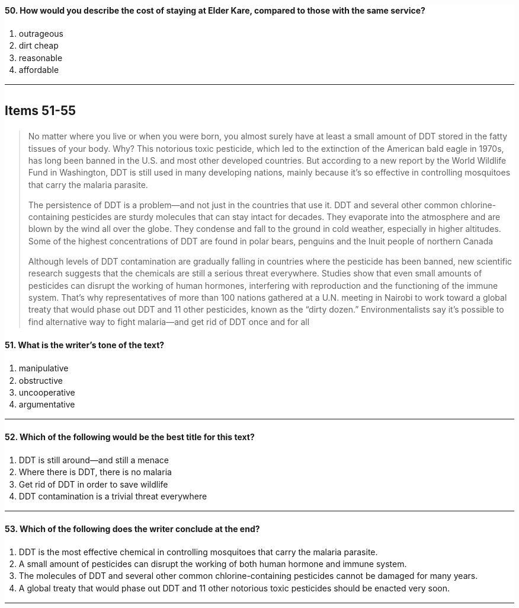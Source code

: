 #### 50. How would you describe the cost of staying at Elder Kare, compared to those with the same service?
1. outrageous
2. dirt cheap
3. reasonable
4. affordable

---
## Items 51-55

> No matter where you live or when you were born, you almost surely have at least a small amount of DDT stored in the fatty tissues of your body. Why? This notorious toxic pesticide, which led to the extinction of the American bald eagle in 1970s, has long been banned in the U.S. and most other developed countries. But according to a new report by the World Wildlife Fund in Washington, DDT is still used in many developing nations, mainly because it’s so effective in controlling mosquitoes that carry the malaria parasite.
> 
> The persistence of DDT is a problem—and not just in the countries that use it. DDT and several other common chlorine-containing pesticides are sturdy molecules that can stay intact for decades. They evaporate into the atmosphere and are blown by the wind all over the globe. They condense and fall to the ground in cold weather, especially in higher altitudes. Some of the highest concentrations of DDT are found in polar bears, penguins and the Inuit people of northern Canada
> 
> Although levels of DDT contamination are gradually falling in countries where the pesticide has been banned, new scientific research suggests that the chemicals are still a serious threat everywhere. Studies show that even small amounts of pesticides can disrupt the working of human hormones, interfering with reproduction and the functioning of the immune system. That’s why representatives of more than 100 nations gathered at a U.N. meeting in Nairobi to work toward a global treaty that would phase out DDT and 11 other pesticides, known as the “dirty dozen.” Environmentalists say it’s possible to find alternative way to fight malaria—and get rid of DDT once and for all 

#### 51. What is the writer’s tone of the text?
1. manipulative
2. obstructive
3. uncooperative
4. argumentative

---
#### 52. Which of the following would be the best title for this text?
1. DDT is still around—and still a menace
2. Where there is DDT, there is no malaria
3. Get rid of DDT in order to save wildlife
4. DDT contamination is a trivial threat everywhere 

---
#### 53. Which of the following does the writer conclude at the end?
1. DDT is the most effective chemical in controlling mosquitoes that carry the malaria parasite.
2. A small amount of pesticides can disrupt the working of both human hormone and immune system.
3. The molecules of DDT and several other common chlorine-containing pesticides cannot be damaged for many years.
4. A global treaty that would phase out DDT and 11 other notorious toxic pesticides should be enacted very soon.

---